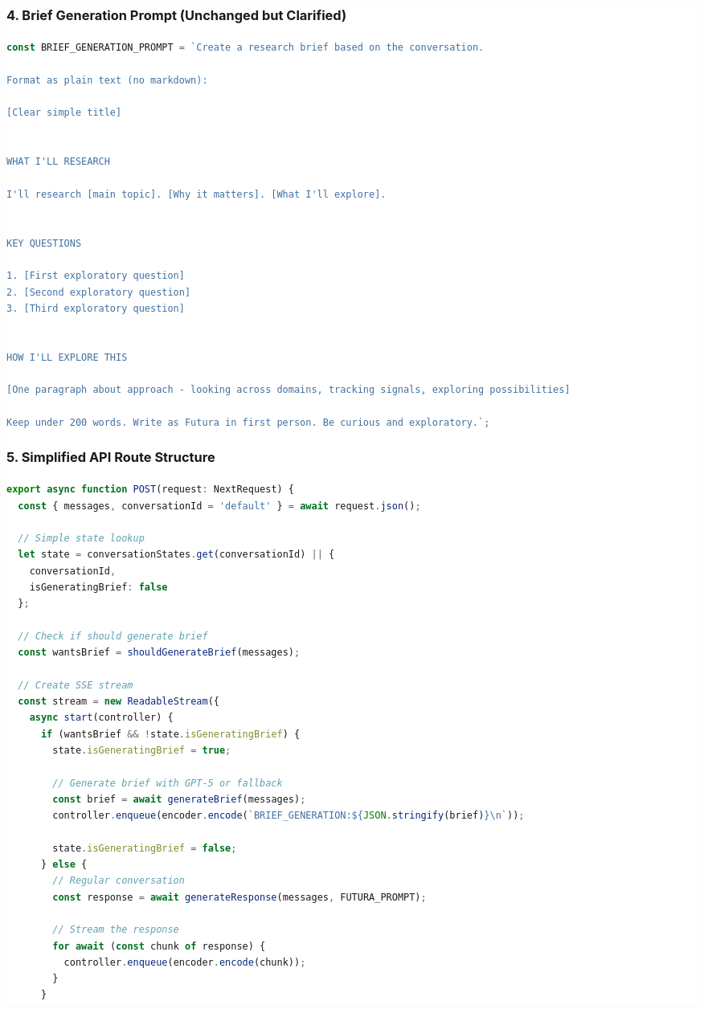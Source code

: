 ### 4. Brief Generation Prompt (Unchanged but Clarified)

```typescript
const BRIEF_GENERATION_PROMPT = `Create a research brief based on the conversation.

Format as plain text (no markdown):

[Clear simple title]


WHAT I'LL RESEARCH

I'll research [main topic]. [Why it matters]. [What I'll explore].


KEY QUESTIONS

1. [First exploratory question]
2. [Second exploratory question]
3. [Third exploratory question]


HOW I'LL EXPLORE THIS

[One paragraph about approach - looking across domains, tracking signals, exploring possibilities]

Keep under 200 words. Write as Futura in first person. Be curious and exploratory.`;
```

### 5. Simplified API Route Structure

```typescript
export async function POST(request: NextRequest) {
  const { messages, conversationId = 'default' } = await request.json();
  
  // Simple state lookup
  let state = conversationStates.get(conversationId) || {
    conversationId,
    isGeneratingBrief: false
  };
  
  // Check if should generate brief
  const wantsBrief = shouldGenerateBrief(messages);
  
  // Create SSE stream
  const stream = new ReadableStream({
    async start(controller) {
      if (wantsBrief && !state.isGeneratingBrief) {
        state.isGeneratingBrief = true;
        
        // Generate brief with GPT-5 or fallback
        const brief = await generateBrief(messages);
        controller.enqueue(encoder.encode(`BRIEF_GENERATION:${JSON.stringify(brief)}\n`));
        
        state.isGeneratingBrief = false;
      } else {
        // Regular conversation
        const response = await generateResponse(messages, FUTURA_PROMPT);
        
        // Stream the response
        for await (const chunk of response) {
          controller.enqueue(encoder.encode(chunk));
        }
      }
```